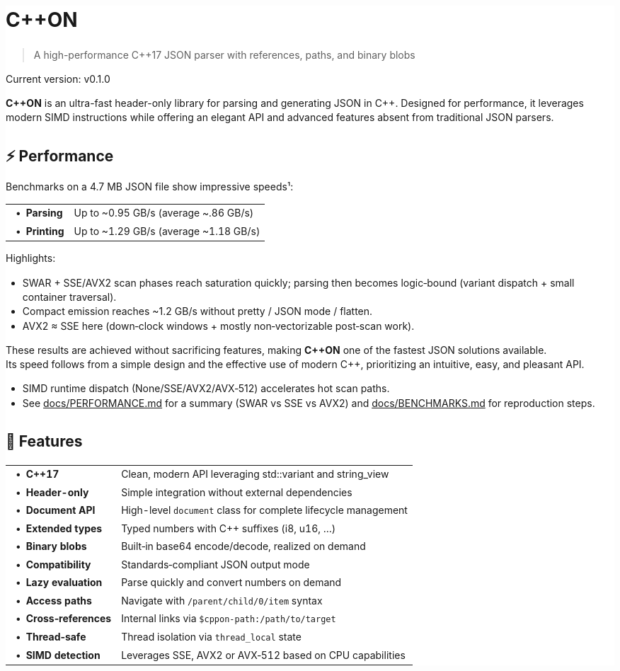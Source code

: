 # C++ON

> A high-performance C++17 JSON parser with references, paths, and binary blobs

Current version: v0.1.0

**C++ON** is an ultra-fast header-only library for parsing and generating JSON in C++. Designed for performance, it leverages modern SIMD instructions while offering an elegant API and advanced features absent from traditional JSON parsers.

## ⚡ Performance

Benchmarks on a 4.7 MB JSON file show impressive speeds¹:

<table style="border-collapse: collapse; border: none;">
<tr><td style="border: none;">&nbsp;&nbsp;<strong>•&nbsp;&nbsp;Parsing</strong></td><td style="border: none;">Up to ~0.95 GB/s (average ~.86 GB/s)</td></tr>
<tr><td style="border: none;">&nbsp;&nbsp;<strong>•&nbsp;&nbsp;Printing</strong></td><td style="border: none;">Up to ~1.29 GB/s (average ~1.18 GB/s)</td></tr>
</table>

Highlights:
- SWAR + SSE/AVX2 scan phases reach saturation quickly; parsing then becomes logic‑bound (variant dispatch + small container traversal).
- Compact emission reaches ~1.2 GB/s without pretty / JSON mode / flatten.
- AVX2 ≈ SSE here (down‑clock windows + mostly non‑vectorizable post‑scan work).

These results are achieved without sacrificing features, making **C++ON** one of the fastest JSON solutions available.<br>
Its speed follows from a simple design and the effective use of modern C++, prioritizing an intuitive, easy, and pleasant API.

- SIMD runtime dispatch (None/SSE/AVX2/AVX‑512) accelerates hot scan paths.
- See [docs/PERFORMANCE.md](./docs/PERFORMANCE.md) for a summary (SWAR vs SSE vs AVX2) and [docs/BENCHMARKS.md](./docs/BENCHMARKS.md) for reproduction steps.

## 🌟 Features

<table style="border-collapse: collapse; border: none;">
<tr><td style="border: none;">&nbsp;&nbsp;<strong>•&nbsp;&nbsp;C++17</strong></td><td style="border: none;">Clean, modern API leveraging std::variant and string_view</td></tr>
<tr><td style="border: none;">&nbsp;&nbsp;<strong>•&nbsp;&nbsp;Header-only</strong></td><td style="border: none;">Simple integration without external dependencies</td></tr>
<tr><td style="border: none;">&nbsp;&nbsp;<strong>•&nbsp;&nbsp;Document API</strong></td><td style="border: none;">High-level <code>document</code> class for complete lifecycle management</td></tr>
<tr><td style="border: none;">&nbsp;&nbsp;<strong>•&nbsp;&nbsp;Extended types</strong></td><td style="border: none;">Typed numbers with C++ suffixes (i8, u16, …)</td></tr>
<tr><td style="border: none;">&nbsp;&nbsp;<strong>•&nbsp;&nbsp;Binary blobs</strong></td><td style="border: none;">Built‑in base64 encode/decode, realized on demand</td></tr>
<tr><td style="border: none;">&nbsp;&nbsp;<strong>•&nbsp;&nbsp;Compatibility</strong></td><td style="border: none;">Standards‑compliant JSON output mode</td></tr>
<tr><td style="border: none;">&nbsp;&nbsp;<strong>•&nbsp;&nbsp;Lazy evaluation</strong></td><td style="border: none;">Parse quickly and convert numbers on demand</td></tr>
<tr><td style="border: none;">&nbsp;&nbsp;<strong>•&nbsp;&nbsp;Access paths</strong></td><td style="border: none;">Navigate with <code>/parent/child/0/item</code> syntax</td></tr>
<tr><td style="border: none;">&nbsp;&nbsp;<strong>•&nbsp;&nbsp;Cross‑references</strong></td><td style="border: none;">Internal links via <code>$cppon-path:/path/to/target</code></td></tr>
<tr><td style="border: none;">&nbsp;&nbsp;<strong>•&nbsp;&nbsp;Thread‑safe</strong></td><td style="border: none;">Thread isolation via <code>thread_local</code> state</td></tr>
<tr><td style="border: none;">&nbsp;&nbsp;<strong>•&nbsp;&nbsp;SIMD detection</strong></td><td style="border: none;">Leverages SSE, AVX2 or AVX‑512 based on CPU capabilities</td></tr>
</table>
